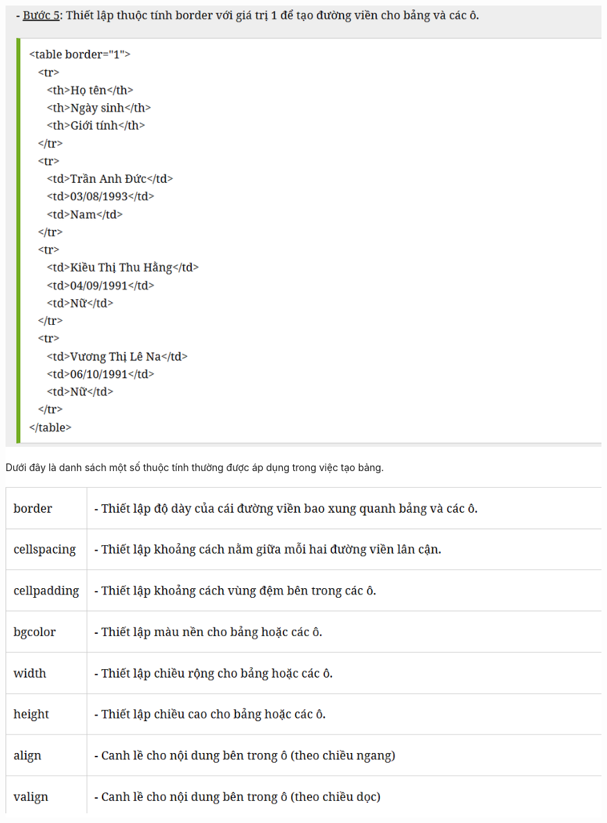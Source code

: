 ![Untitled](Image/Untitled%2025.png)

Dưới đây là danh sách một số thuộc tính thường được áp dụng trong việc tạo bảng.

![Untitled](Image/Untitled%2026.png)
